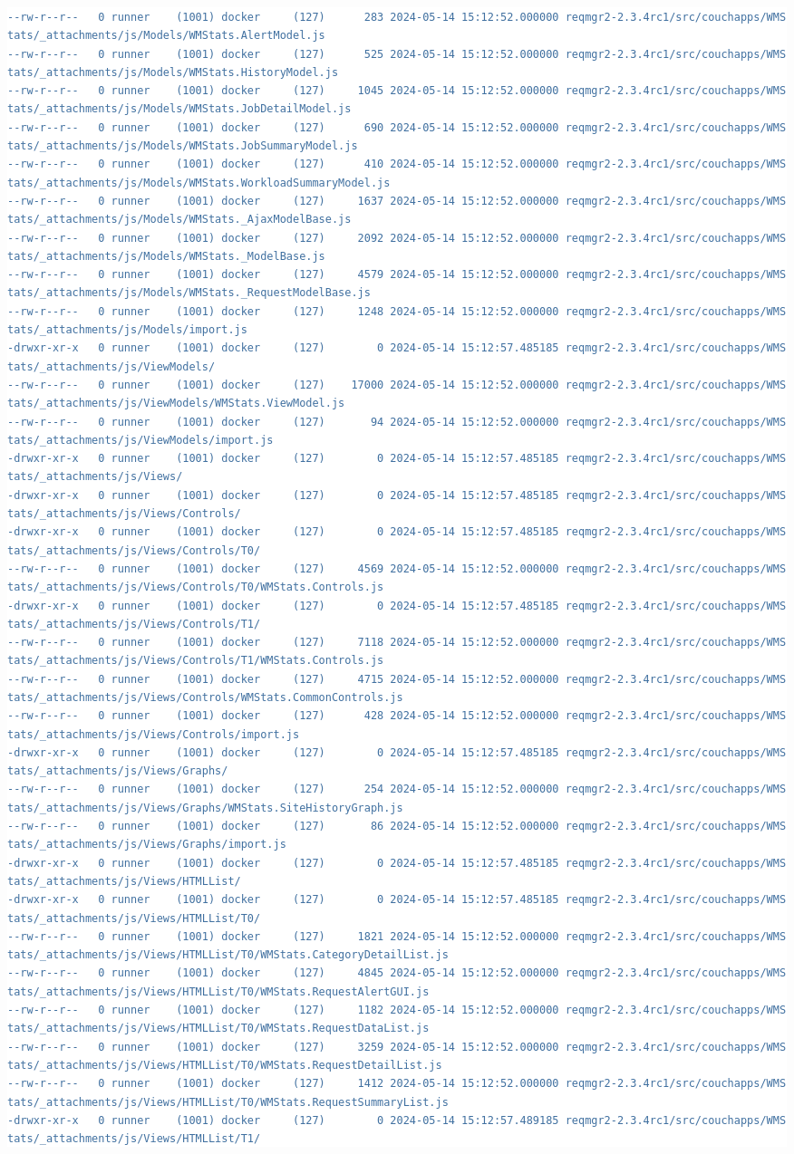 ```diff
--rw-r--r--   0 runner    (1001) docker     (127)      283 2024-05-14 15:12:52.000000 reqmgr2-2.3.4rc1/src/couchapps/WMStats/_attachments/js/Models/WMStats.AlertModel.js
--rw-r--r--   0 runner    (1001) docker     (127)      525 2024-05-14 15:12:52.000000 reqmgr2-2.3.4rc1/src/couchapps/WMStats/_attachments/js/Models/WMStats.HistoryModel.js
--rw-r--r--   0 runner    (1001) docker     (127)     1045 2024-05-14 15:12:52.000000 reqmgr2-2.3.4rc1/src/couchapps/WMStats/_attachments/js/Models/WMStats.JobDetailModel.js
--rw-r--r--   0 runner    (1001) docker     (127)      690 2024-05-14 15:12:52.000000 reqmgr2-2.3.4rc1/src/couchapps/WMStats/_attachments/js/Models/WMStats.JobSummaryModel.js
--rw-r--r--   0 runner    (1001) docker     (127)      410 2024-05-14 15:12:52.000000 reqmgr2-2.3.4rc1/src/couchapps/WMStats/_attachments/js/Models/WMStats.WorkloadSummaryModel.js
--rw-r--r--   0 runner    (1001) docker     (127)     1637 2024-05-14 15:12:52.000000 reqmgr2-2.3.4rc1/src/couchapps/WMStats/_attachments/js/Models/WMStats._AjaxModelBase.js
--rw-r--r--   0 runner    (1001) docker     (127)     2092 2024-05-14 15:12:52.000000 reqmgr2-2.3.4rc1/src/couchapps/WMStats/_attachments/js/Models/WMStats._ModelBase.js
--rw-r--r--   0 runner    (1001) docker     (127)     4579 2024-05-14 15:12:52.000000 reqmgr2-2.3.4rc1/src/couchapps/WMStats/_attachments/js/Models/WMStats._RequestModelBase.js
--rw-r--r--   0 runner    (1001) docker     (127)     1248 2024-05-14 15:12:52.000000 reqmgr2-2.3.4rc1/src/couchapps/WMStats/_attachments/js/Models/import.js
-drwxr-xr-x   0 runner    (1001) docker     (127)        0 2024-05-14 15:12:57.485185 reqmgr2-2.3.4rc1/src/couchapps/WMStats/_attachments/js/ViewModels/
--rw-r--r--   0 runner    (1001) docker     (127)    17000 2024-05-14 15:12:52.000000 reqmgr2-2.3.4rc1/src/couchapps/WMStats/_attachments/js/ViewModels/WMStats.ViewModel.js
--rw-r--r--   0 runner    (1001) docker     (127)       94 2024-05-14 15:12:52.000000 reqmgr2-2.3.4rc1/src/couchapps/WMStats/_attachments/js/ViewModels/import.js
-drwxr-xr-x   0 runner    (1001) docker     (127)        0 2024-05-14 15:12:57.485185 reqmgr2-2.3.4rc1/src/couchapps/WMStats/_attachments/js/Views/
-drwxr-xr-x   0 runner    (1001) docker     (127)        0 2024-05-14 15:12:57.485185 reqmgr2-2.3.4rc1/src/couchapps/WMStats/_attachments/js/Views/Controls/
-drwxr-xr-x   0 runner    (1001) docker     (127)        0 2024-05-14 15:12:57.485185 reqmgr2-2.3.4rc1/src/couchapps/WMStats/_attachments/js/Views/Controls/T0/
--rw-r--r--   0 runner    (1001) docker     (127)     4569 2024-05-14 15:12:52.000000 reqmgr2-2.3.4rc1/src/couchapps/WMStats/_attachments/js/Views/Controls/T0/WMStats.Controls.js
-drwxr-xr-x   0 runner    (1001) docker     (127)        0 2024-05-14 15:12:57.485185 reqmgr2-2.3.4rc1/src/couchapps/WMStats/_attachments/js/Views/Controls/T1/
--rw-r--r--   0 runner    (1001) docker     (127)     7118 2024-05-14 15:12:52.000000 reqmgr2-2.3.4rc1/src/couchapps/WMStats/_attachments/js/Views/Controls/T1/WMStats.Controls.js
--rw-r--r--   0 runner    (1001) docker     (127)     4715 2024-05-14 15:12:52.000000 reqmgr2-2.3.4rc1/src/couchapps/WMStats/_attachments/js/Views/Controls/WMStats.CommonControls.js
--rw-r--r--   0 runner    (1001) docker     (127)      428 2024-05-14 15:12:52.000000 reqmgr2-2.3.4rc1/src/couchapps/WMStats/_attachments/js/Views/Controls/import.js
-drwxr-xr-x   0 runner    (1001) docker     (127)        0 2024-05-14 15:12:57.485185 reqmgr2-2.3.4rc1/src/couchapps/WMStats/_attachments/js/Views/Graphs/
--rw-r--r--   0 runner    (1001) docker     (127)      254 2024-05-14 15:12:52.000000 reqmgr2-2.3.4rc1/src/couchapps/WMStats/_attachments/js/Views/Graphs/WMStats.SiteHistoryGraph.js
--rw-r--r--   0 runner    (1001) docker     (127)       86 2024-05-14 15:12:52.000000 reqmgr2-2.3.4rc1/src/couchapps/WMStats/_attachments/js/Views/Graphs/import.js
-drwxr-xr-x   0 runner    (1001) docker     (127)        0 2024-05-14 15:12:57.485185 reqmgr2-2.3.4rc1/src/couchapps/WMStats/_attachments/js/Views/HTMLList/
-drwxr-xr-x   0 runner    (1001) docker     (127)        0 2024-05-14 15:12:57.485185 reqmgr2-2.3.4rc1/src/couchapps/WMStats/_attachments/js/Views/HTMLList/T0/
--rw-r--r--   0 runner    (1001) docker     (127)     1821 2024-05-14 15:12:52.000000 reqmgr2-2.3.4rc1/src/couchapps/WMStats/_attachments/js/Views/HTMLList/T0/WMStats.CategoryDetailList.js
--rw-r--r--   0 runner    (1001) docker     (127)     4845 2024-05-14 15:12:52.000000 reqmgr2-2.3.4rc1/src/couchapps/WMStats/_attachments/js/Views/HTMLList/T0/WMStats.RequestAlertGUI.js
--rw-r--r--   0 runner    (1001) docker     (127)     1182 2024-05-14 15:12:52.000000 reqmgr2-2.3.4rc1/src/couchapps/WMStats/_attachments/js/Views/HTMLList/T0/WMStats.RequestDataList.js
--rw-r--r--   0 runner    (1001) docker     (127)     3259 2024-05-14 15:12:52.000000 reqmgr2-2.3.4rc1/src/couchapps/WMStats/_attachments/js/Views/HTMLList/T0/WMStats.RequestDetailList.js
--rw-r--r--   0 runner    (1001) docker     (127)     1412 2024-05-14 15:12:52.000000 reqmgr2-2.3.4rc1/src/couchapps/WMStats/_attachments/js/Views/HTMLList/T0/WMStats.RequestSummaryList.js
-drwxr-xr-x   0 runner    (1001) docker     (127)        0 2024-05-14 15:12:57.489185 reqmgr2-2.3.4rc1/src/couchapps/WMStats/_attachments/js/Views/HTMLList/T1/
```